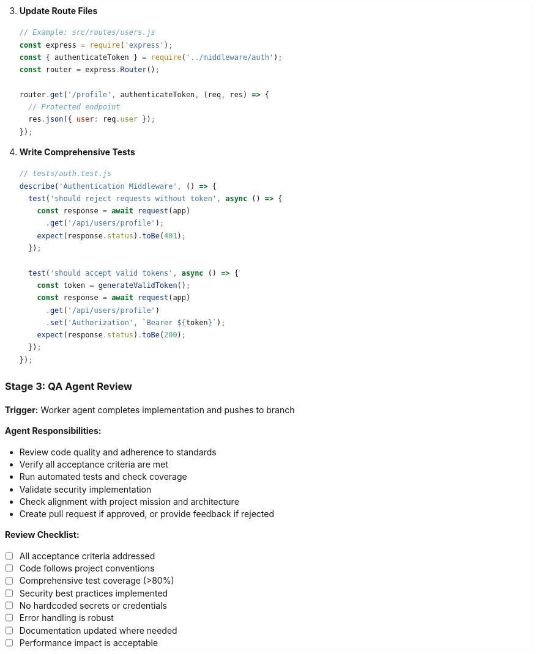3. **Update Route Files**
   ```javascript
   // Example: src/routes/users.js
   const express = require('express');
   const { authenticateToken } = require('../middleware/auth');
   const router = express.Router();
   
   router.get('/profile', authenticateToken, (req, res) => {
     // Protected endpoint
     res.json({ user: req.user });
   });
   ```

4. **Write Comprehensive Tests**
   ```javascript
   // tests/auth.test.js
   describe('Authentication Middleware', () => {
     test('should reject requests without token', async () => {
       const response = await request(app)
         .get('/api/users/profile');
       expect(response.status).toBe(401);
     });
     
     test('should accept valid tokens', async () => {
       const token = generateValidToken();
       const response = await request(app)
         .get('/api/users/profile')
         .set('Authorization', `Bearer ${token}`);
       expect(response.status).toBe(200);
     });
   });
   ```

### Stage 3: QA Agent Review

**Trigger:** Worker agent completes implementation and pushes to branch

**Agent Responsibilities:**
- Review code quality and adherence to standards
- Verify all acceptance criteria are met
- Run automated tests and check coverage
- Validate security implementation
- Check alignment with project mission and architecture
- Create pull request if approved, or provide feedback if rejected

**Review Checklist:**
- [ ] All acceptance criteria addressed
- [ ] Code follows project conventions
- [ ] Comprehensive test coverage (>80%)
- [ ] Security best practices implemented
- [ ] No hardcoded secrets or credentials
- [ ] Error handling is robust
- [ ] Documentation updated where needed
- [ ] Performance impact is acceptable
